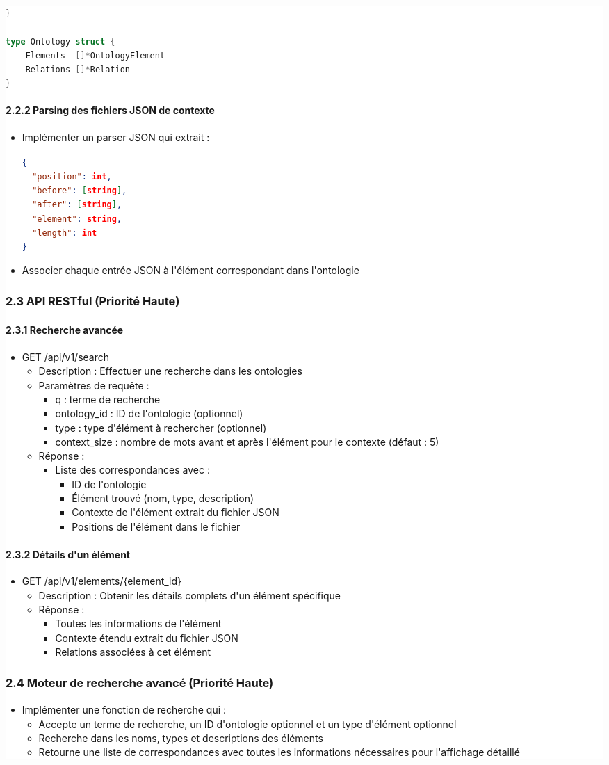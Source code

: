   ```go
  }

  type Ontology struct {
      Elements  []*OntologyElement
      Relations []*Relation
  }
  ```

#### 2.2.2 Parsing des fichiers JSON de contexte
- Implémenter un parser JSON qui extrait :
  ```json
  {
    "position": int,
    "before": [string],
    "after": [string],
    "element": string,
    "length": int
  }
  ```
- Associer chaque entrée JSON à l'élément correspondant dans l'ontologie

### 2.3 API RESTful (Priorité Haute)

#### 2.3.1 Recherche avancée
- GET /api/v1/search
  - Description : Effectuer une recherche dans les ontologies
  - Paramètres de requête : 
    - q : terme de recherche
    - ontology_id : ID de l'ontologie (optionnel)
    - type : type d'élément à rechercher (optionnel)
    - context_size : nombre de mots avant et après l'élément pour le contexte (défaut : 5)
  - Réponse : 
    - Liste des correspondances avec :
      - ID de l'ontologie
      - Élément trouvé (nom, type, description)
      - Contexte de l'élément extrait du fichier JSON
      - Positions de l'élément dans le fichier

#### 2.3.2 Détails d'un élément
- GET /api/v1/elements/{element_id}
  - Description : Obtenir les détails complets d'un élément spécifique
  - Réponse :
    - Toutes les informations de l'élément
    - Contexte étendu extrait du fichier JSON
    - Relations associées à cet élément

### 2.4 Moteur de recherche avancé (Priorité Haute)

- Implémenter une fonction de recherche qui :
  - Accepte un terme de recherche, un ID d'ontologie optionnel et un type d'élément optionnel
  - Recherche dans les noms, types et descriptions des éléments
  - Retourne une liste de correspondances avec toutes les informations nécessaires pour l'affichage détaillé
